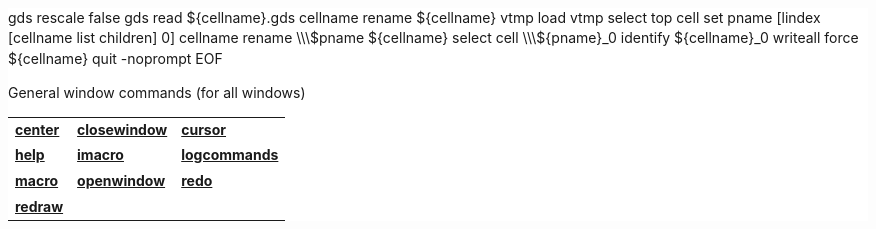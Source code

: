 <td>gds rescale false</td>
</tr>
<tr class="even">
<td>gds read ${cellname}.gds</td>
</tr>
<tr class="odd">
<td>cellname rename ${cellname} vtmp</td>
</tr>
<tr class="even">
<td>load vtmp</td>
</tr>
<tr class="odd">
<td>select top cell</td>
</tr>
<tr class="even">
<td>set pname [lindex [cellname list children] 0]</td>
</tr>
<tr class="odd">
<td>cellname rename \\\$pname ${cellname}</td>
</tr>
<tr class="even">
<td>select cell \\\${pname}_0</td>
</tr>
<tr class="odd">
<td>identify ${cellname}_0</td>
</tr>
<tr class="even">
<td>writeall force ${cellname}</td>
</tr>
<tr class="odd">
<td>quit -noprompt</td>
</tr>
<tr class="even">
<td>EOF</td>
</tr>
</tbody>
</table></td>
</tr>
</tbody>
</table>



General window commands (for all windows)

<table data-border="1" data-frame="box" data-rules="none" width="90%"
data-cellspacing="0" data-cellpadding="5" data-bgcolor="#ccffff">
<tbody>
<tr class="odd">
<td><a href="#center"><strong>center</strong></a></td>
<td><a href="#closewindow"><strong>closewindow</strong></a></td>
<td><a href="#cursor"><strong>cursor</strong></a></td>
</tr>
<tr class="even">
<td><a href="#help"><strong>help</strong></a></td>
<td><a href="#imacro"><strong>imacro</strong></a></td>
<td><a href="#logcommands"><strong>logcommands</strong></a></td>
</tr>
<tr class="odd">
<td><a href="#macro"><strong>macro</strong></a></td>
<td><a href="#openwindow"><strong>openwindow</strong></a></td>
<td><a href="#redo"><strong>redo</strong></a></td>
</tr>
<tr class="even">
<td><a href="#redraw"><strong>redraw</strong></a></td>